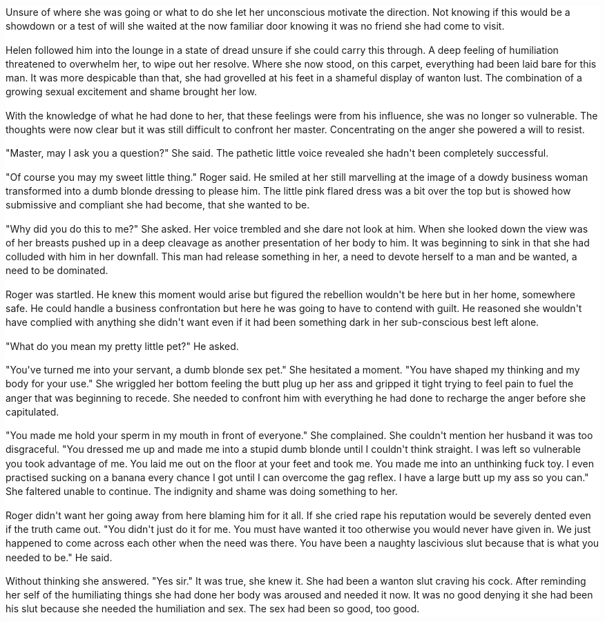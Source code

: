  Unsure of where she was going or what to do she let her unconscious motivate the direction. Not knowing if this would be a showdown or a test of will she waited at the now familiar door knowing it was no friend she had come to visit. 

 Helen followed him into the lounge in a state of dread unsure if she could carry this through. A deep feeling of humiliation threatened to overwhelm her, to wipe out her resolve. Where she now stood, on this carpet, everything had been laid bare for this man. It was more despicable than that, she had grovelled at his feet in a shameful display of wanton lust. The combination of a growing sexual excitement and shame brought her low. 

 With the knowledge of what he had done to her, that these feelings were from his influence, she was no longer so vulnerable. The thoughts were now clear but it was still difficult to confront her master. Concentrating on the anger she powered a will to resist. 

 "Master, may I ask you a question?" She said. The pathetic little voice revealed she hadn't been completely successful. 

 "Of course you may my sweet little thing." Roger said. He smiled at her still marvelling at the image of a dowdy business woman transformed into a dumb blonde dressing to please him. The little pink flared dress was a bit over the top but is showed how submissive and compliant she had become, that she wanted to be. 

 "Why did you do this to me?" She asked. Her voice trembled and she dare not look at him. When she looked down the view was of her breasts pushed up in a deep cleavage as another presentation of her body to him. It was beginning to sink in that she had colluded with him in her downfall. This man had release something in her, a need to devote herself to a man and be wanted, a need to be dominated. 

 Roger was startled. He knew this moment would arise but figured the rebellion wouldn't be here but in her home, somewhere safe. He could handle a business confrontation but here he was going to have to contend with guilt. He reasoned she wouldn't have complied with anything she didn't want even if it had been something dark in her sub-conscious best left alone. 

 "What do you mean my pretty little pet?" He asked. 

 "You've turned me into your servant, a dumb blonde sex pet." She hesitated a moment. "You have shaped my thinking and my body for your use." She wriggled her bottom feeling the butt plug up her ass and gripped it tight trying to feel pain to fuel the anger that was beginning to recede. She needed to confront him with everything he had done to recharge the anger before she capitulated. 

 "You made me hold your sperm in my mouth in front of everyone." She complained. She couldn't mention her husband it was too disgraceful. "You dressed me up and made me into a stupid dumb blonde until I couldn't think straight. I was left so vulnerable you took advantage of me. You laid me out on the floor at your feet and took me. You made me into an unthinking fuck toy. I even practised sucking on a banana every chance I got until I can overcome the gag reflex. I have a large butt up my ass so you can." She faltered unable to continue. The indignity and shame was doing something to her. 

 Roger didn't want her going away from here blaming him for it all. If she cried rape his reputation would be severely dented even if the truth came out. "You didn't just do it for me. You must have wanted it too otherwise you would never have given in. We just happened to come across each other when the need was there. You have been a naughty lascivious slut because that is what you needed to be." He said. 

 Without thinking she answered. "Yes sir." It was true, she knew it. She had been a wanton slut craving his cock. After reminding her self of the humiliating things she had done her body was aroused and needed it now. It was no good denying it she had been his slut because she needed the humiliation and sex. The sex had been so good, too good. 
